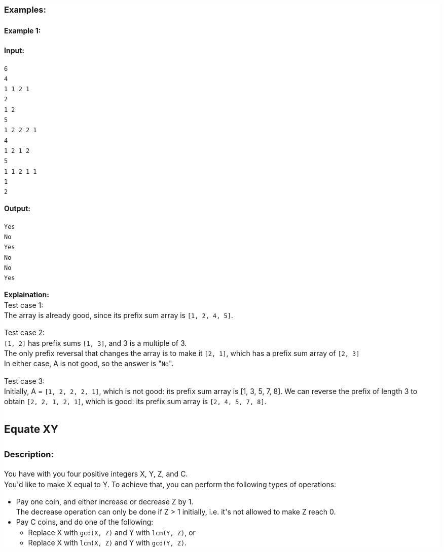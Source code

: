 ### Examples:
#### Example 1:
**Input:**
```
6
4
1 1 2 1
2
1 2
5
1 2 2 2 1
4
1 2 1 2
5
1 1 2 1 1
1
2
```
**Output:**
```
Yes
No
Yes
No
No
Yes
```
**Explaination:**  
Test case 1:  
The array is already good, since its prefix sum array is `[1, 2, 4, 5]`.

Test case 2:  
`[1, 2]` has prefix sums `[1, 3]`, and 3 is a multiple of 3.  
The only prefix reversal that changes the array is to make it `[2, 1]`, which has a prefix sum array of `[2, 3]`  
In either case, A is not good, so the answer is "`No`".

Test case 3:  
Initially, A = `[1, 2, 2, 2, 1]`, which is not good: its prefix sum array is [1, 3, 5, 7, 8]. We can reverse the prefix of length 3 to obtain `[2, 2, 1, 2, 1]`, which is good: its prefix sum array is `[2, 4, 5, 7, 8]`.

## Equate XY
### Description:
You have with you four positive integers X, Y, Z, and C.  
You'd like to make X equal to Y. To achieve that, you can perform the following types of operations:
- Pay one coin, and either increase or decrease Z by 1.  
The decrease operation can only be done if Z > 1 initially, i.e. it's not allowed to make Z reach 0.
- Pay C coins, and do one of the following:
    - Replace X with `gcd(X, Z)` and Y with `lcm(Y, Z)`, or
    - Replace X with `lcm(X, Z)` and Y with `gcd(Y, Z)`.

